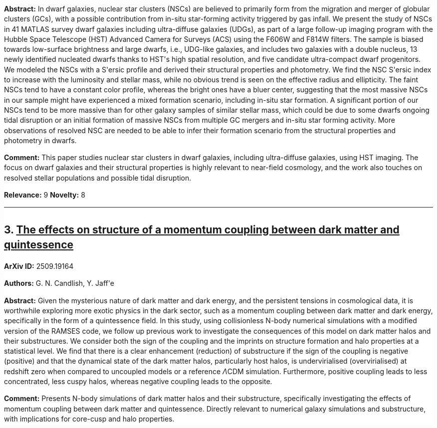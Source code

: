 **Abstract:** In dwarf galaxies, nuclear star clusters (NSCs) are believed to primarily form from the migration and merger of globular clusters (GCs), with a possible contribution from in-situ star-forming activity triggered by gas infall. We present the study of NSCs in 41 MATLAS survey dwarf galaxies including ultra-diffuse galaxies (UDGs), as part of a large follow-up imaging program with the Hubble Space Telescope (HST) Advanced Camera for Surveys (ACS) using the F606W and F814W filters. The sample is biased towards low-surface brightness and large dwarfs, i.e., UDG-like galaxies, and includes two galaxies with a double nucleus, 13 newly identified nucleated dwarfs thanks to HST's high spatial resolution, and five candidate ultra-compact dwarf progenitors. We modeled the NSCs with a S\'ersic profile and derived their structural properties and photometry. We find the NSC S\'ersic index to increase with the luminosity and stellar mass, while no obvious trend is seen on the effective radius and ellipticity. The faint NSCs tend to have a constant color profile, whereas the bright ones have a bluer center, suggesting that the most massive NSCs in our sample might have experienced a mixed formation scenario, including in-situ star formation. A significant portion of our NSCs tend to be more massive than for other galaxy samples of similar stellar mass, which could be due to some dwarfs ongoing tidal disruption or an initial formation of massive NSCs from multiple GC mergers and in-situ star forming activity. More observations of resolved NSC are needed to be able to infer their formation scenario from the structural properties and photometry in dwarfs.

**Comment:** This paper studies nuclear star clusters in dwarf galaxies, including ultra-diffuse galaxies, using HST imaging. The focus on dwarf galaxies and their structural properties is highly relevant to near-field cosmology, and the work also touches on resolved stellar populations and possible tidal disruption.

**Relevance:** 9
**Novelty:** 8

---

## 3. [The effects on structure of a momentum coupling between dark matter and quintessence](https://arxiv.org/abs/2509.19164) <a id="link3"></a>

**ArXiv ID:** 2509.19164

**Authors:** G. N. Candlish, Y. Jaff\'e

**Abstract:** Given the mysterious nature of dark matter and dark energy, and the persistent tensions in cosmological data, it is worthwhile exploring more exotic physics in the dark sector, such as a momentum coupling between dark matter and dark energy, specifically in the form of a quintessence field. In this study, using collisionless N-body numerical simulations with a modified version of the RAMSES code, we follow up previous work to investigate the consequences of this model on dark matter halos and their substructures. We consider both the sign of the coupling and the imprints on structure formation and halo properties at a statistical level. We find that there is a clear enhancement (reduction) of substructure if the sign of the coupling is negative (positive) and that the dynamical state of the dark matter halos, particularly host halos, is undervirialised (overvirialised) at redshift zero when compared to uncoupled models or a reference $\Lambda$CDM simulation. Furthermore, positive coupling leads to less concentrated, less cuspy halos, whereas negative coupling leads to the opposite.

**Comment:** Presents N-body simulations of dark matter halos and their substructure, specifically investigating the effects of momentum coupling between dark matter and quintessence. Directly relevant to numerical galaxy simulations and substructure, with implications for core-cusp and halo properties.
